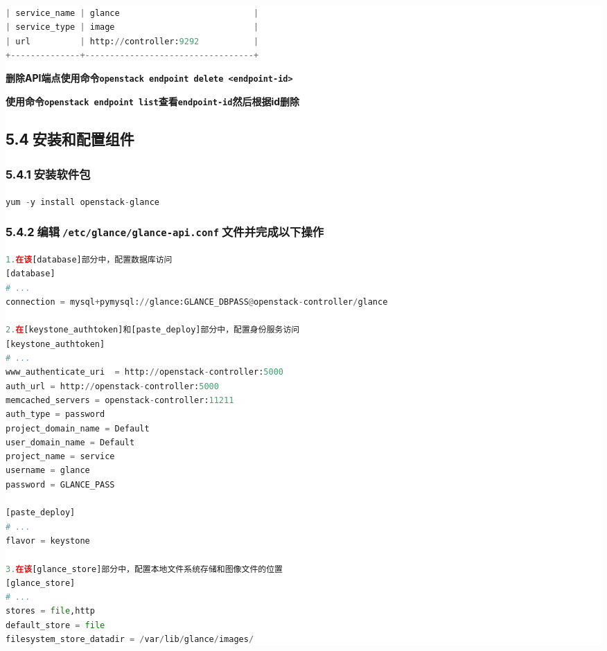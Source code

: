 ```python
| service_name | glance                           |
| service_type | image                            |
| url          | http://controller:9292           |
+--------------+----------------------------------+
```

**删除API端点使用命令``openstack endpoint delete <endpoint-id>``**

**使用命令``openstack endpoint list``查看``endpoint-id``然后根据id删除**



## 5.4 安装和配置组件

### 5.4.1 安装软件包

```python
yum -y install openstack-glance
```



### 5.4.2 编辑 `/etc/glance/glance-api.conf` 文件并完成以下操作

```python
1.在该[database]部分中，配置数据库访问
[database]
# ...
connection = mysql+pymysql://glance:GLANCE_DBPASS@openstack-controller/glance
    
2.在[keystone_authtoken]和[paste_deploy]部分中，配置身份服务访问
[keystone_authtoken]
# ...
www_authenticate_uri  = http://openstack-controller:5000
auth_url = http://openstack-controller:5000
memcached_servers = openstack-controller:11211
auth_type = password
project_domain_name = Default
user_domain_name = Default
project_name = service
username = glance
password = GLANCE_PASS

[paste_deploy]
# ...
flavor = keystone

3.在该[glance_store]部分中，配置本地文件系统存储和图像文件的位置
[glance_store]
# ...
stores = file,http
default_store = file
filesystem_store_datadir = /var/lib/glance/images/
```
